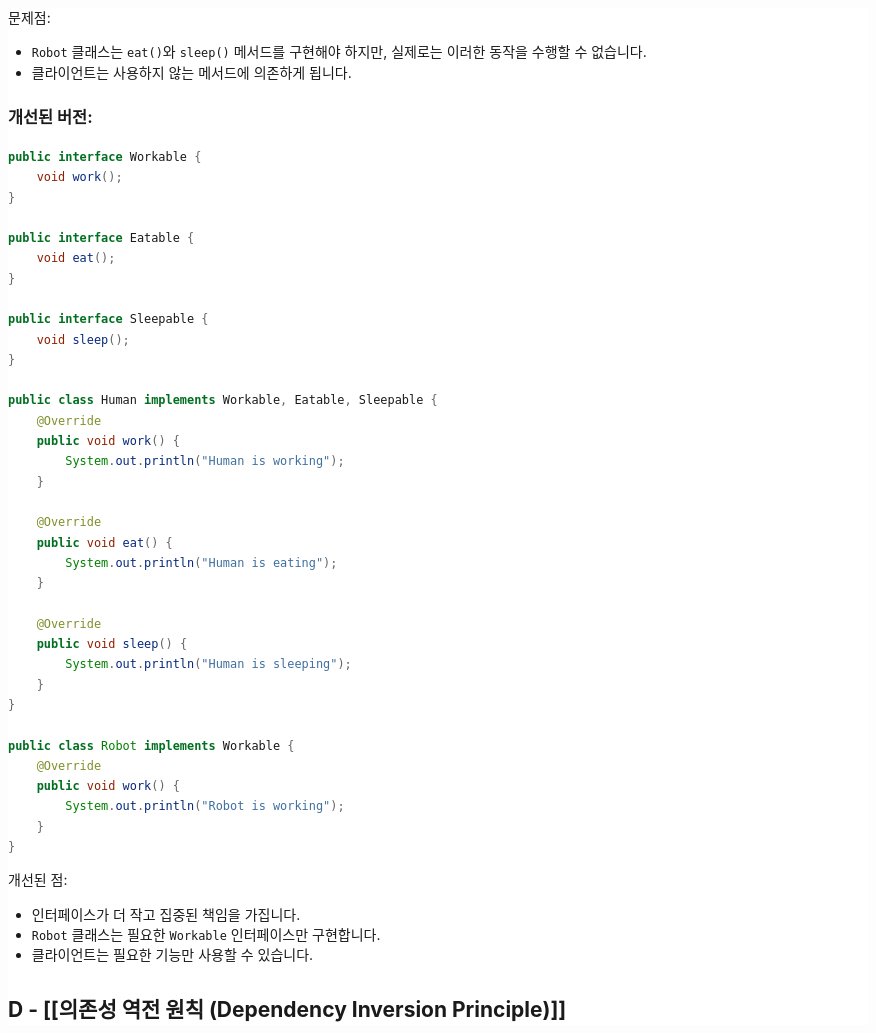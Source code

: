 문제점:

- `Robot` 클래스는 `eat()`와 `sleep()` 메서드를 구현해야 하지만, 실제로는 이러한 동작을 수행할 수 없습니다.
- 클라이언트는 사용하지 않는 메서드에 의존하게 됩니다.

### 개선된 버전:

```java
public interface Workable {
    void work();
}

public interface Eatable {
    void eat();
}

public interface Sleepable {
    void sleep();
}

public class Human implements Workable, Eatable, Sleepable {
    @Override
    public void work() {
        System.out.println("Human is working");
    }
    
    @Override
    public void eat() {
        System.out.println("Human is eating");
    }
    
    @Override
    public void sleep() {
        System.out.println("Human is sleeping");
    }
}

public class Robot implements Workable {
    @Override
    public void work() {
        System.out.println("Robot is working");
    }
}
```

개선된 점:

- 인터페이스가 더 작고 집중된 책임을 가집니다.
- `Robot` 클래스는 필요한 `Workable` 인터페이스만 구현합니다.
- 클라이언트는 필요한 기능만 사용할 수 있습니다.

## D - [[의존성 역전 원칙 (Dependency Inversion Principle)]]
